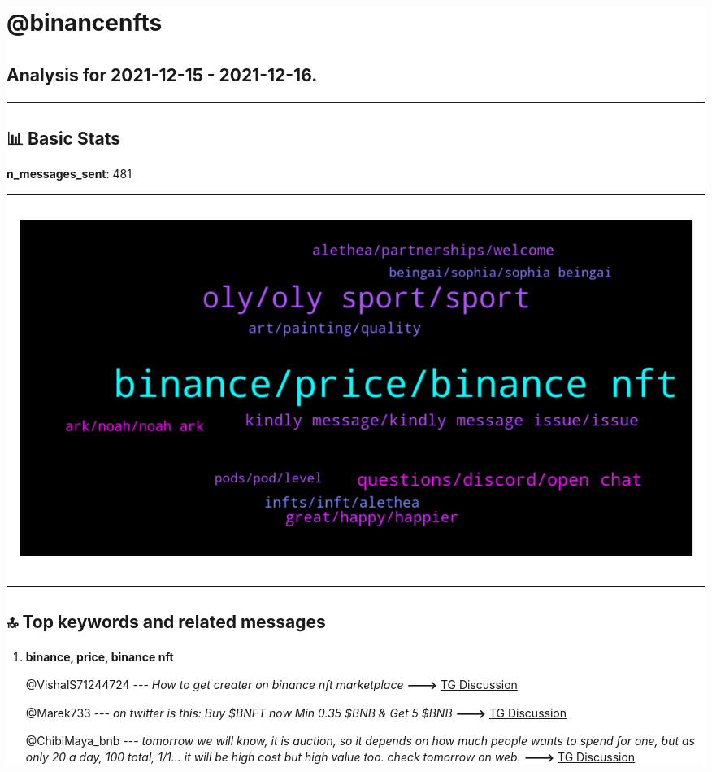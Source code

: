 # **@binancenfts**
 ## Analysis for **2021-12-15** - **2021-12-16**.

---

## 📊 **Basic Stats**

**n_messages_sent**: 481

---
![wordcloud](binancenfts_1Days_wordcloud.png)

---


## 🔝 **Top keywords and related messages**

1. **binance, price, binance nft**

    @VishalS71244724 --- *How to get creater on binance nft marketplace* **--->** [TG Discussion](https://t.me/binancenfts/410220)

    @Marek733 --- *on twitter is this: Buy $BNFT now Min 0.35 $BNB & Get 5 $BNB* **--->** [TG Discussion](https://t.me/binancenfts/410292)

    @ChibiMaya_bnb --- *tomorrow we will know, it is auction, so it depends on how much people wants to spend for one, but as only 20 a day, 100 total, 1/1... it will be high cost but high value too. check tomorrow on web.* **--->** [TG Discussion](https://t.me/binancenfts/409520)
